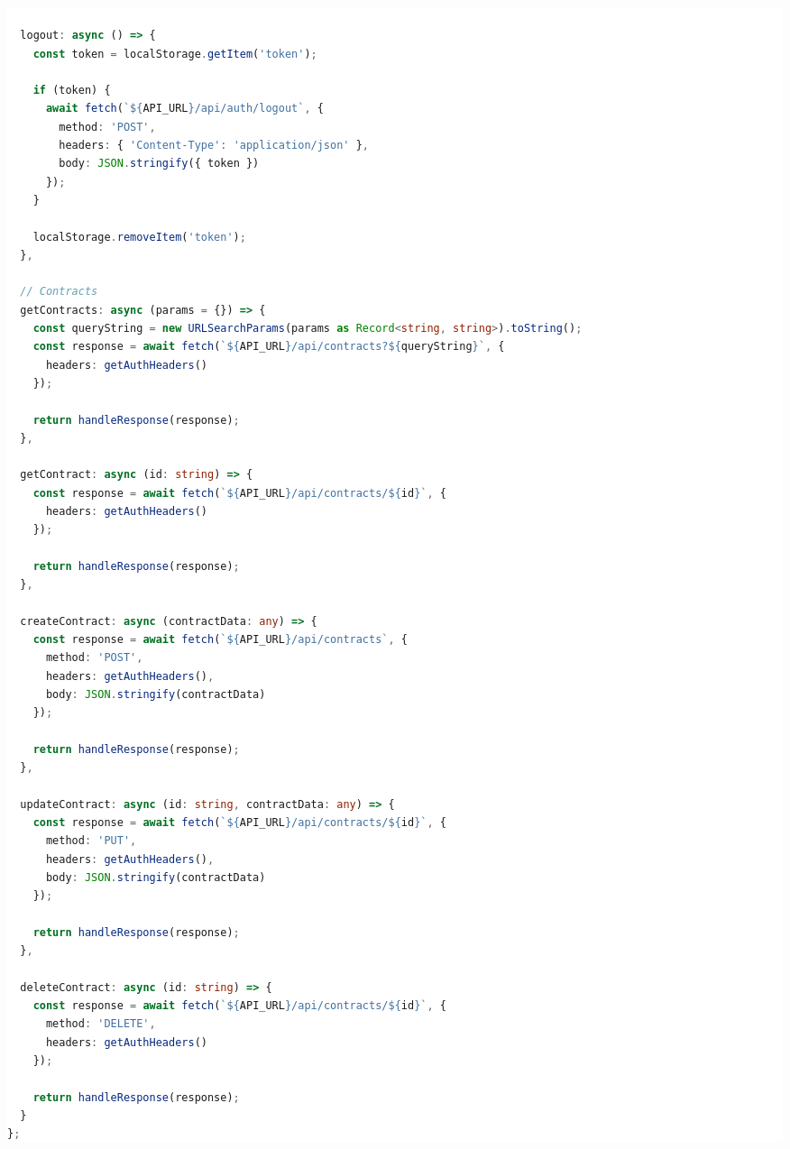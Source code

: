 ```typescript

  logout: async () => {
    const token = localStorage.getItem('token');

    if (token) {
      await fetch(`${API_URL}/api/auth/logout`, {
        method: 'POST',
        headers: { 'Content-Type': 'application/json' },
        body: JSON.stringify({ token })
      });
    }

    localStorage.removeItem('token');
  },

  // Contracts
  getContracts: async (params = {}) => {
    const queryString = new URLSearchParams(params as Record<string, string>).toString();
    const response = await fetch(`${API_URL}/api/contracts?${queryString}`, {
      headers: getAuthHeaders()
    });

    return handleResponse(response);
  },

  getContract: async (id: string) => {
    const response = await fetch(`${API_URL}/api/contracts/${id}`, {
      headers: getAuthHeaders()
    });

    return handleResponse(response);
  },

  createContract: async (contractData: any) => {
    const response = await fetch(`${API_URL}/api/contracts`, {
      method: 'POST',
      headers: getAuthHeaders(),
      body: JSON.stringify(contractData)
    });

    return handleResponse(response);
  },

  updateContract: async (id: string, contractData: any) => {
    const response = await fetch(`${API_URL}/api/contracts/${id}`, {
      method: 'PUT',
      headers: getAuthHeaders(),
      body: JSON.stringify(contractData)
    });

    return handleResponse(response);
  },

  deleteContract: async (id: string) => {
    const response = await fetch(`${API_URL}/api/contracts/${id}`, {
      method: 'DELETE',
      headers: getAuthHeaders()
    });

    return handleResponse(response);
  }
};
```